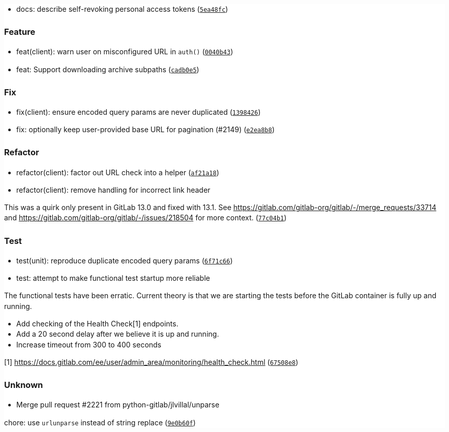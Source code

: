 * docs: describe self-revoking personal access tokens ([`5ea48fc`](https://github.com/python-gitlab/python-gitlab/commit/5ea48fc3c28f872dd1184957a6f2385da075281c))

### Feature

* feat(client): warn user on misconfigured URL in `auth()` ([`0040b43`](https://github.com/python-gitlab/python-gitlab/commit/0040b4337bae815cfe1a06f8371a7a720146f271))

* feat: Support downloading archive subpaths ([`cadb0e5`](https://github.com/python-gitlab/python-gitlab/commit/cadb0e55347cdac149e49f611c99b9d53a105520))

### Fix

* fix(client): ensure encoded query params are never duplicated ([`1398426`](https://github.com/python-gitlab/python-gitlab/commit/1398426cd748fdf492fe6184b03ac2fcb7e4fd6e))

* fix: optionally keep user-provided base URL for pagination (#2149) ([`e2ea8b8`](https://github.com/python-gitlab/python-gitlab/commit/e2ea8b89a7b0aebdb1eb3b99196d7c0034076df8))

### Refactor

* refactor(client): factor out URL check into a helper ([`af21a18`](https://github.com/python-gitlab/python-gitlab/commit/af21a1856aa904f331859983493fe966d5a2969b))

* refactor(client): remove handling for incorrect link header

This was a quirk only present in GitLab 13.0 and fixed with 13.1.
See
https://gitlab.com/gitlab-org/gitlab/-/merge_requests/33714 and
https://gitlab.com/gitlab-org/gitlab/-/issues/218504 for more
context. ([`77c04b1`](https://github.com/python-gitlab/python-gitlab/commit/77c04b1acb2815290bcd6f50c37d75329409e9d3))

### Test

* test(unit): reproduce duplicate encoded query params ([`6f71c66`](https://github.com/python-gitlab/python-gitlab/commit/6f71c663a302b20632558b4c94be428ba831ee7f))

* test: attempt to make functional test startup more reliable

The functional tests have been erratic. Current theory is that we are
starting the tests before the GitLab container is fully up and
running.

  * Add checking of the Health Check[1] endpoints.
  * Add a 20 second delay after we believe it is up and running.
  * Increase timeout from 300 to 400 seconds

[1] https://docs.gitlab.com/ee/user/admin_area/monitoring/health_check.html ([`67508e8`](https://github.com/python-gitlab/python-gitlab/commit/67508e8100be18ce066016dcb8e39fa9f0c59e51))

### Unknown

* Merge pull request #2221 from python-gitlab/jlvillal/unparse

chore: use `urlunparse` instead of string replace ([`9e0b60f`](https://github.com/python-gitlab/python-gitlab/commit/9e0b60fb36c64d57c14926c0801ecf91215707bf))
